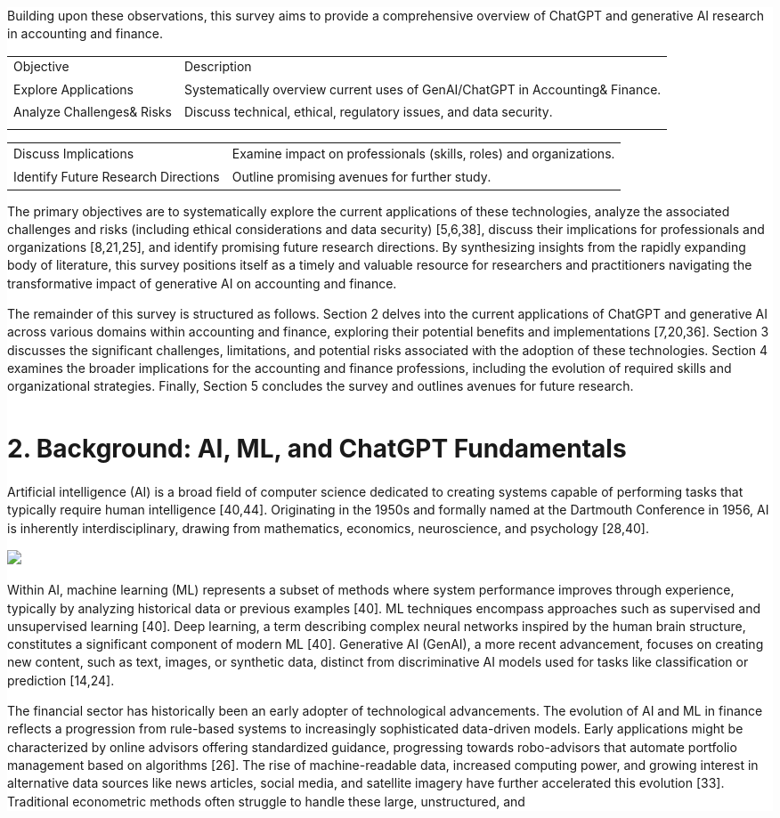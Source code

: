 Building upon these observations, this survey aims to provide a comprehensive overview of ChatGPT and generative AI research in accounting and finance.  

<html><body><table><tr><td>Objective</td><td>Description</td></tr><tr><td>Explore Applications</td><td>Systematically overview current uses of GenAI/ChatGPT in Accounting& Finance.</td></tr><tr><td>Analyze Challenges& Risks</td><td>Discuss technical, ethical, regulatory issues, and data security.</td></tr><tr><td></td><td></td></tr></table></body></html>  

<html><body><table><tr><td>Discuss Implications</td><td>Examine impact on professionals (skills, roles) and organizations.</td></tr><tr><td>Identify Future Research Directions</td><td>Outline promising avenues for further study.</td></tr></table></body></html>  

The primary objectives are to systematically explore the current applications of these technologies, analyze the associated challenges and risks (including ethical considerations and data security) [5,6,38], discuss their implications for professionals and organizations [8,21,25], and identify promising future research directions. By synthesizing insights from the rapidly expanding body of literature, this survey positions itself as a timely and valuable resource for researchers and practitioners navigating the transformative impact of generative AI on accounting and finance.  

The remainder of this survey is structured as follows. Section 2 delves into the current applications of ChatGPT and generative AI across various domains within accounting and finance, exploring their potential benefits and implementations [7,20,36]. Section 3 discusses the significant challenges, limitations, and potential risks associated with the adoption of these technologies. Section 4 examines the broader implications for the accounting and finance professions, including the evolution of required skills and organizational strategies. Finally, Section 5 concludes the survey and outlines avenues for future research.​  

# 2. Background: AI, ML, and ChatGPT Fundamentals  

Artificial intelligence (AI) is a broad field of computer science dedicated to creating systems capable of performing tasks that typically require human intelligence [40,44]. Originating in the 1950s and formally named at the Dartmouth Conference in 1956, AI is inherently interdisciplinary, drawing from mathematics, economics, neuroscience, and psychology [28,40].  

![](images/a36da5523aaf095397fdfff52bf67ec1a91bc0de34f8e527e10040d3ac3d2c6f.jpg)  

Within AI, machine learning (ML) represents a subset of methods where system performance improves through experience, typically by analyzing historical data or previous examples [40]. ML techniques encompass approaches such as supervised and unsupervised learning [40]. Deep learning, a term describing complex neural networks inspired by the human brain structure, constitutes a significant component of modern ML [40]. Generative AI (GenAI), a more recent advancement, focuses on creating new content, such as text, images, or synthetic data, distinct from discriminative AI models used for tasks like classification or prediction [14,24].  

The financial sector has historically been an early adopter of technological advancements. The evolution of AI and ML in finance reflects a progression from rule-based systems to increasingly sophisticated data-driven models. Early applications might be characterized by online advisors offering standardized guidance, progressing towards robo-advisors that automate portfolio management based on algorithms [26]. The rise of machine-readable data, increased computing power, and growing interest in alternative data sources like news articles, social media, and satellite imagery have further accelerated this evolution [33]. Traditional econometric methods often struggle to handle these large, unstructured, and  
